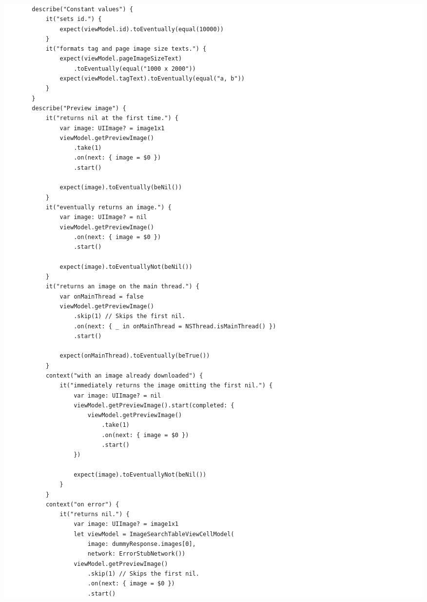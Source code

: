             describe("Constant values") {
                it("sets id.") {
                    expect(viewModel.id).toEventually(equal(10000))
                }
                it("formats tag and page image size texts.") {
                    expect(viewModel.pageImageSizeText)
                        .toEventually(equal("1000 x 2000"))
                    expect(viewModel.tagText).toEventually(equal("a, b"))
                }
            }
            describe("Preview image") {
                it("returns nil at the first time.") {
                    var image: UIImage? = image1x1
                    viewModel.getPreviewImage()
                        .take(1)
                        .on(next: { image = $0 })
                        .start()

                    expect(image).toEventually(beNil())
                }
                it("eventually returns an image.") {
                    var image: UIImage? = nil
                    viewModel.getPreviewImage()
                        .on(next: { image = $0 })
                        .start()

                    expect(image).toEventuallyNot(beNil())
                }
                it("returns an image on the main thread.") {
                    var onMainThread = false
                    viewModel.getPreviewImage()
                        .skip(1) // Skips the first nil.
                        .on(next: { _ in onMainThread = NSThread.isMainThread() })
                        .start()

                    expect(onMainThread).toEventually(beTrue())
                }
                context("with an image already downloaded") {
                    it("immediately returns the image omitting the first nil.") {
                        var image: UIImage? = nil
                        viewModel.getPreviewImage().start(completed: {
                            viewModel.getPreviewImage()
                                .take(1)
                                .on(next: { image = $0 })
                                .start()
                        })

                        expect(image).toEventuallyNot(beNil())
                    }
                }
                context("on error") {
                    it("returns nil.") {
                        var image: UIImage? = image1x1
                        let viewModel = ImageSearchTableViewCellModel(
                            image: dummyResponse.images[0],
                            network: ErrorStubNetwork())
                        viewModel.getPreviewImage()
                            .skip(1) // Skips the first nil.
                            .on(next: { image = $0 })
                            .start()


[^1]: The blog posts always wrote unit tests after implementing features, but actually tests should be written first or together with the feature implementation.